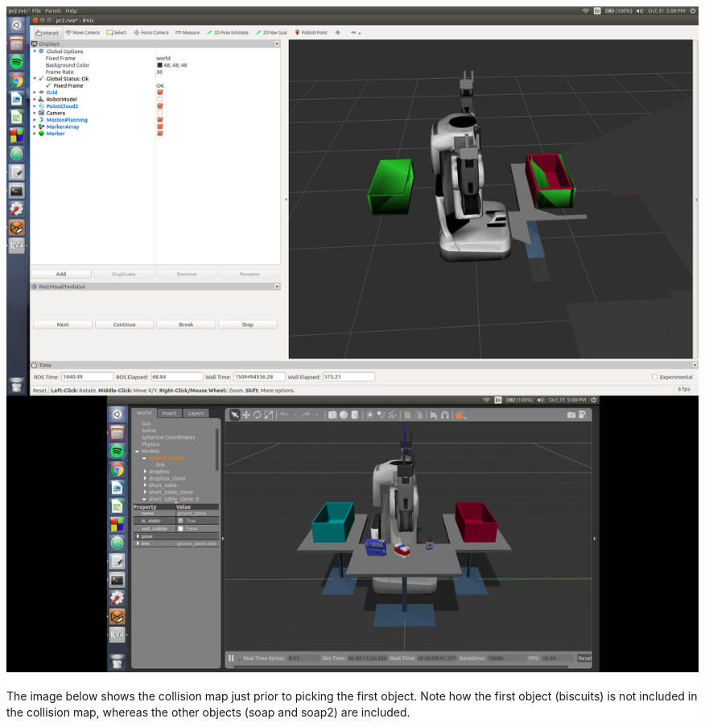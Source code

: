 ![img-08](./screenshots/08-robot_rotate.png)

The image below shows the collision map just prior to picking the first object. Note how the first object (biscuits) is not included in the collision map, whereas the other objects (soap and soap2) are included.